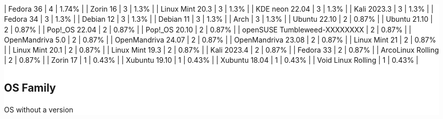 | Fedora 36                    | 4         | 1.74%   |
| Zorin 16                     | 3         | 1.3%    |
| Linux Mint 20.3              | 3         | 1.3%    |
| KDE neon 22.04               | 3         | 1.3%    |
| Kali 2023.3                  | 3         | 1.3%    |
| Fedora 34                    | 3         | 1.3%    |
| Debian 12                    | 3         | 1.3%    |
| Debian 11                    | 3         | 1.3%    |
| Arch                         | 3         | 1.3%    |
| Ubuntu 22.10                 | 2         | 0.87%   |
| Ubuntu 21.10                 | 2         | 0.87%   |
| Pop!_OS 22.04                | 2         | 0.87%   |
| Pop!_OS 20.10                | 2         | 0.87%   |
| openSUSE Tumbleweed-XXXXXXXX | 2         | 0.87%   |
| OpenMandriva 5.0             | 2         | 0.87%   |
| OpenMandriva 24.07           | 2         | 0.87%   |
| OpenMandriva 23.08           | 2         | 0.87%   |
| Linux Mint 21                | 2         | 0.87%   |
| Linux Mint 20.1              | 2         | 0.87%   |
| Linux Mint 19.3              | 2         | 0.87%   |
| Kali 2023.4                  | 2         | 0.87%   |
| Fedora 33                    | 2         | 0.87%   |
| ArcoLinux Rolling            | 2         | 0.87%   |
| Zorin 17                     | 1         | 0.43%   |
| Xubuntu 19.10                | 1         | 0.43%   |
| Xubuntu 18.04                | 1         | 0.43%   |
| Void Linux Rolling           | 1         | 0.43%   |

OS Family
---------

OS without a version
